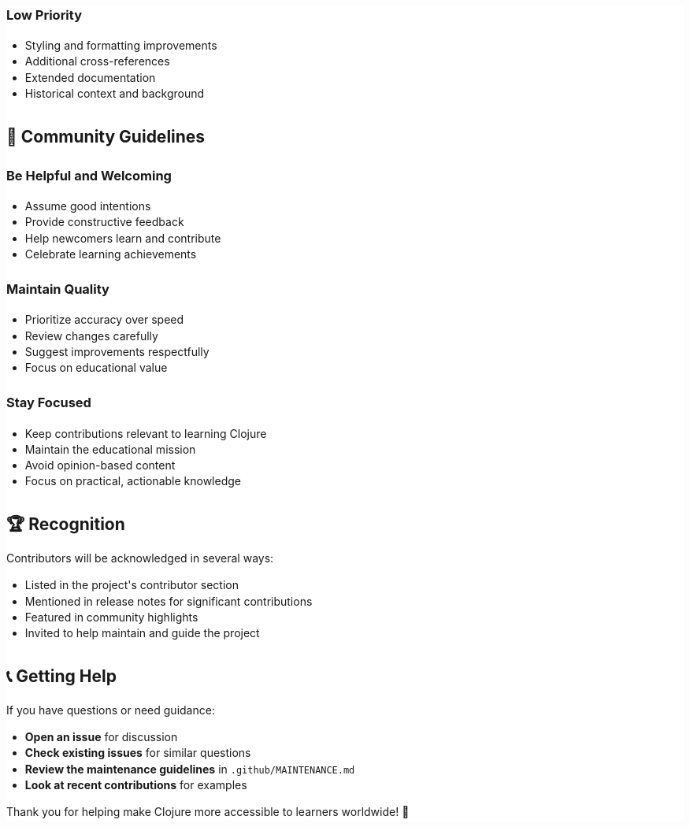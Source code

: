 ### Low Priority
- Styling and formatting improvements
- Additional cross-references
- Extended documentation
- Historical context and background

## 🤝 Community Guidelines

### Be Helpful and Welcoming
- Assume good intentions
- Provide constructive feedback
- Help newcomers learn and contribute
- Celebrate learning achievements

### Maintain Quality
- Prioritize accuracy over speed
- Review changes carefully
- Suggest improvements respectfully
- Focus on educational value

### Stay Focused
- Keep contributions relevant to learning Clojure
- Maintain the educational mission
- Avoid opinion-based content
- Focus on practical, actionable knowledge

## 🏆 Recognition

Contributors will be acknowledged in several ways:
- Listed in the project's contributor section
- Mentioned in release notes for significant contributions
- Featured in community highlights
- Invited to help maintain and guide the project

## 📞 Getting Help

If you have questions or need guidance:
- **Open an issue** for discussion
- **Check existing issues** for similar questions
- **Review the maintenance guidelines** in `.github/MAINTENANCE.md`
- **Look at recent contributions** for examples

Thank you for helping make Clojure more accessible to learners worldwide! 🎉
